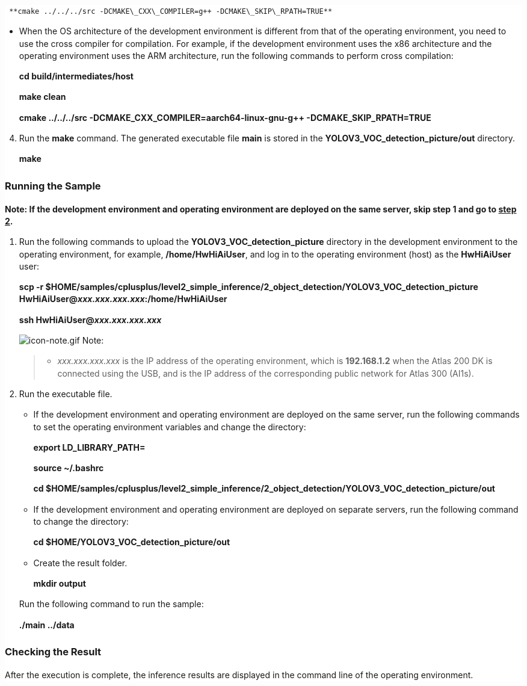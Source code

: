      **cmake ../../../src -DCMAKE\_CXX\_COMPILER=g++ -DCMAKE\_SKIP\_RPATH=TRUE**
   
   - When the OS architecture of the development environment is different from that of the operating environment, you need to use the cross compiler for compilation. For example, if the development environment uses the x86 architecture and the operating environment uses the ARM architecture, run the following commands to perform cross compilation:
     
     **cd build/intermediates/host**
     
     **make clean**
     
     **cmake ../../../src -DCMAKE\_CXX\_COMPILER=aarch64-linux-gnu-g++ -DCMAKE\_SKIP\_RPATH=TRUE**

4. Run the **make** command. The generated executable file **main** is stored in the **YOLOV3\_VOC\_detection\_picture/out** directory.
   
   **make**

### Running the Sample

**Note: If the development environment and operating environment are deployed on the same server, skip step 1 and go to [step 2](#step_2).**

1. Run the following commands to upload the **YOLOV3\_VOC\_detection\_picture** directory in the development environment to the operating environment, for example, **/home/HwHiAiUser**, and log in to the operating environment (host) as the **HwHiAiUser** user:
   
   **scp -r $HOME/samples/cplusplus/level2\_simple\_inference/2\_object\_detection/YOLOV3\_VOC\_detection\_picture HwHiAiUser@*xxx.xxx.xxx.xxx*:/home/HwHiAiUser**
   
   **ssh HwHiAiUser@*xxx.xxx.xxx.xxx***
   
   ![](https://images.gitee.com/uploads/images/2020/1106/160652_6146f6a4_5395865.gif "icon-note.gif") Note:
   
   > - *xxx.xxx.xxx.xxx* is the IP address of the operating environment, which is **192.168.1.2** when the Atlas 200 DK is connected using the USB, and is the IP address of the corresponding public network for Atlas 300 (AI1s).

2. <a name="step_2"></a>Run the executable file.
   
   - If the development environment and operating environment are deployed on the same server, run the following commands to set the operating environment variables and change the directory:
     
     **export LD\_LIBRARY\_PATH=**
     
     **source ~/.bashrc**
     
     **cd $HOME/samples/cplusplus/level2\_simple\_inference/2\_object\_detection/YOLOV3\_VOC\_detection\_picture/out**
   
   - If the development environment and operating environment are deployed on separate servers, run the following command to change the directory:
     
     **cd $HOME/YOLOV3\_VOC\_detection\_picture/out**
   
   - Create the result folder.
     
     **mkdir output**
   
   Run the following command to run the sample:
   
   **./main ../data**

### Checking the Result

After the execution is complete, the inference results are displayed in the command line of the operating environment.